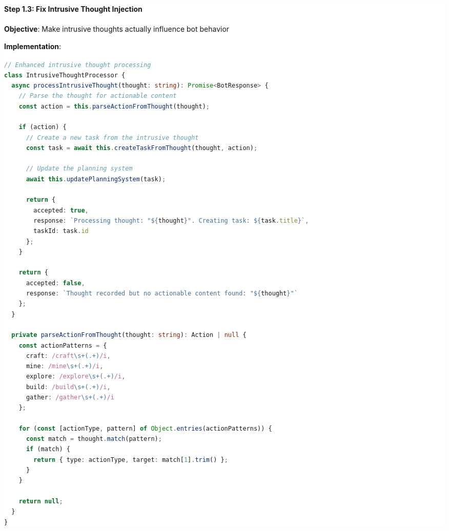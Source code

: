 #### Step 1.3: Fix Intrusive Thought Injection
**Objective**: Make intrusive thoughts actually influence bot behavior

**Implementation**:
```typescript
// Enhanced intrusive thought processing
class IntrusiveThoughtProcessor {
  async processIntrusiveThought(thought: string): Promise<BotResponse> {
    // Parse the thought for actionable content
    const action = this.parseActionFromThought(thought);
    
    if (action) {
      // Create a new task from the intrusive thought
      const task = await this.createTaskFromThought(thought, action);
      
      // Update the planning system
      await this.updatePlanningSystem(task);
      
      return {
        accepted: true,
        response: `Processing thought: "${thought}". Creating task: ${task.title}`,
        taskId: task.id
      };
    }
    
    return {
      accepted: false,
      response: `Thought recorded but no actionable content found: "${thought}"`
    };
  }
  
  private parseActionFromThought(thought: string): Action | null {
    const actionPatterns = {
      craft: /craft\s+(.+)/i,
      mine: /mine\s+(.+)/i,
      explore: /explore\s+(.+)/i,
      build: /build\s+(.+)/i,
      gather: /gather\s+(.+)/i
    };
    
    for (const [actionType, pattern] of Object.entries(actionPatterns)) {
      const match = thought.match(pattern);
      if (match) {
        return { type: actionType, target: match[1].trim() };
      }
    }
    
    return null;
  }
}
```
